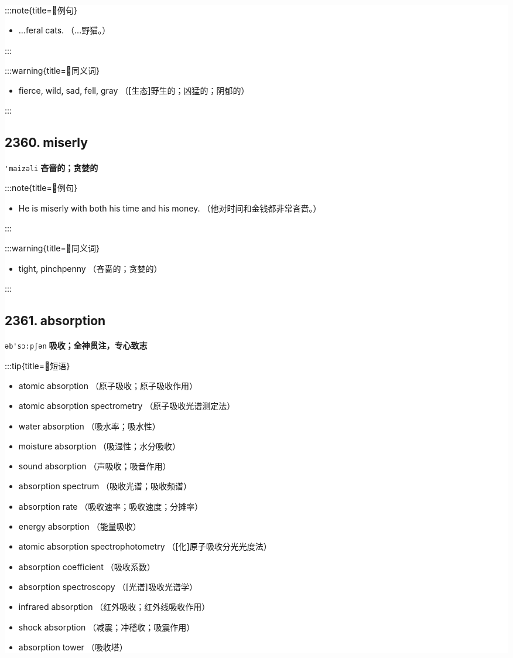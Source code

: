 :::note{title=🎤例句}

- ...feral cats. （...野猫。）

:::

:::warning{title=🤔同义词}

- fierce, wild, sad, fell, gray （[生态]野生的；凶猛的；阴郁的）

:::


## 2360. miserly

`'maizəli`  **吝啬的；贪婪的**

:::note{title=🎤例句}

- He is miserly with both his time and his money. （他对时间和金钱都非常吝啬。）

:::

:::warning{title=🤔同义词}

- tight, pinchpenny （吝啬的；贪婪的）

:::


## 2361. absorption

`əb'sɔ:pʃən`  **吸收；全神贯注，专心致志**

:::tip{title=🤩短语}

- atomic absorption （原子吸收；原子吸收作用）

- atomic absorption spectrometry （原子吸收光谱测定法）

- water absorption （吸水率；吸水性）

- moisture absorption （吸湿性；水分吸收）

- sound absorption （声吸收；吸音作用）

- absorption spectrum （吸收光谱；吸收频谱）

- absorption rate （吸收速率；吸收速度；分摊率）

- energy absorption （能量吸收）

- atomic absorption spectrophotometry （[化]原子吸收分光光度法）

- absorption coefficient （吸收系数）

- absorption spectroscopy （[光谱]吸收光谱学）

- infrared absorption （红外吸收；红外线吸收作用）

- shock absorption （减震；冲稽收；吸震作用）

- absorption tower （吸收塔）
